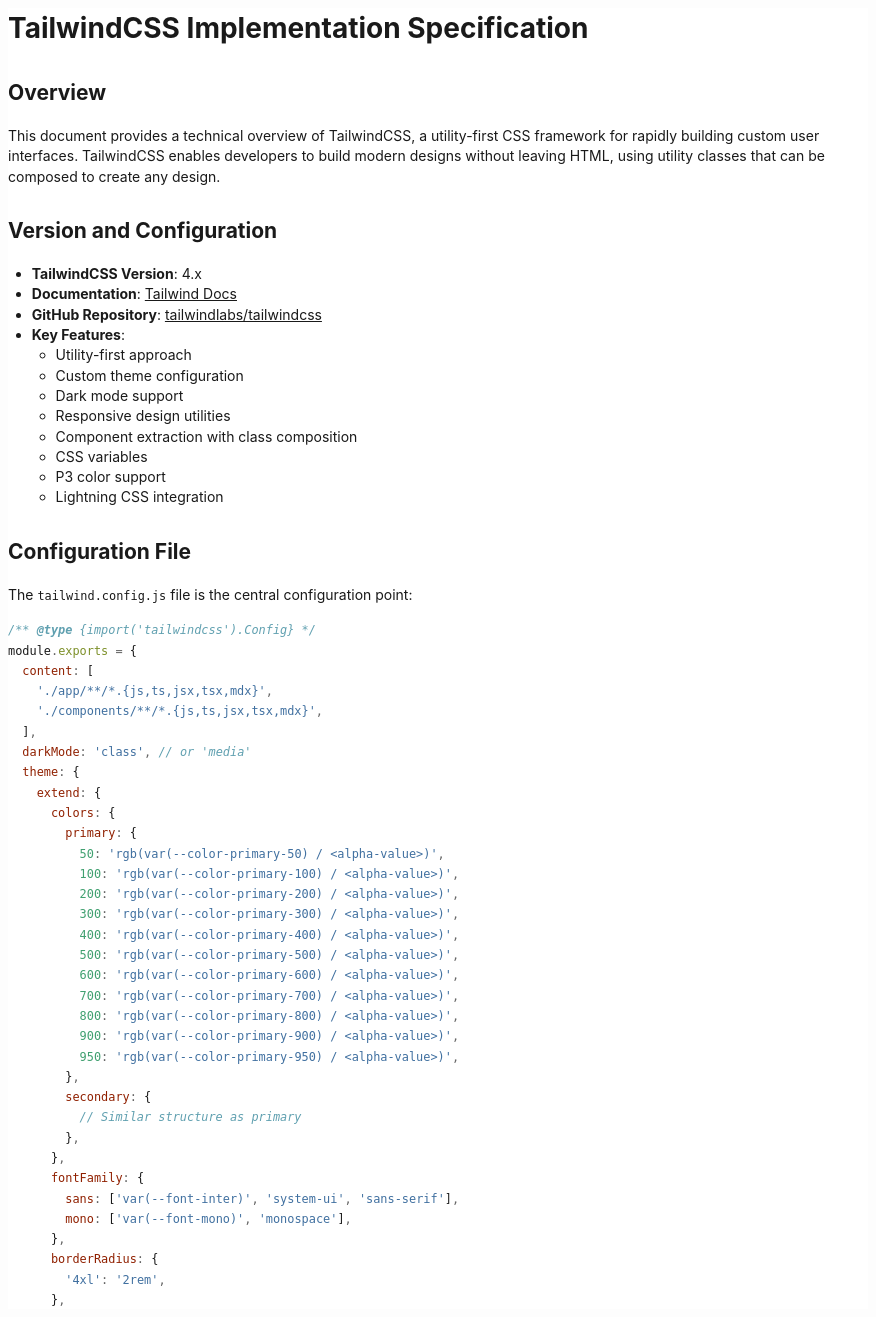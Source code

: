# TailwindCSS Implementation Specification

## Overview

This document provides a technical overview of TailwindCSS, a utility-first CSS framework for rapidly building custom user interfaces. TailwindCSS enables developers to build modern designs without leaving HTML, using utility classes that can be composed to create any design.

## Version and Configuration

- **TailwindCSS Version**: 4.x
- **Documentation**: [Tailwind Docs](https://tailwindcss.com/docs)
- **GitHub Repository**: [tailwindlabs/tailwindcss](https://github.com/tailwindlabs/tailwindcss)
- **Key Features**:
  - Utility-first approach
  - Custom theme configuration
  - Dark mode support
  - Responsive design utilities
  - Component extraction with class composition
  - CSS variables
  - P3 color support
  - Lightning CSS integration

## Configuration File

The `tailwind.config.js` file is the central configuration point:

```javascript
/** @type {import('tailwindcss').Config} */
module.exports = {
  content: [
    './app/**/*.{js,ts,jsx,tsx,mdx}',
    './components/**/*.{js,ts,jsx,tsx,mdx}',
  ],
  darkMode: 'class', // or 'media'
  theme: {
    extend: {
      colors: {
        primary: {
          50: 'rgb(var(--color-primary-50) / <alpha-value>)',
          100: 'rgb(var(--color-primary-100) / <alpha-value>)',
          200: 'rgb(var(--color-primary-200) / <alpha-value>)',
          300: 'rgb(var(--color-primary-300) / <alpha-value>)',
          400: 'rgb(var(--color-primary-400) / <alpha-value>)',
          500: 'rgb(var(--color-primary-500) / <alpha-value>)',
          600: 'rgb(var(--color-primary-600) / <alpha-value>)',
          700: 'rgb(var(--color-primary-700) / <alpha-value>)',
          800: 'rgb(var(--color-primary-800) / <alpha-value>)',
          900: 'rgb(var(--color-primary-900) / <alpha-value>)',
          950: 'rgb(var(--color-primary-950) / <alpha-value>)',
        },
        secondary: {
          // Similar structure as primary
        },
      },
      fontFamily: {
        sans: ['var(--font-inter)', 'system-ui', 'sans-serif'],
        mono: ['var(--font-mono)', 'monospace'],
      },
      borderRadius: {
        '4xl': '2rem',
      },
```